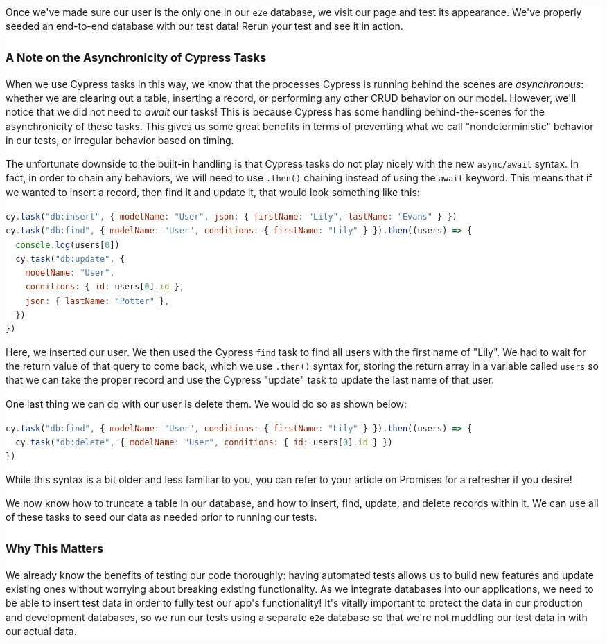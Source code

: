 Once we've made sure our user is the only one in our `e2e` database, we visit our page and test its appearance. We've properly seeded an end-to-end database with our test data! Rerun your test and see it in action.

### A Note on the Asynchronicity of Cypress Tasks

When we use Cypress tasks in this way, we know that the processes Cypress is running behind the scenes are _asynchronous_: whether we are clearing out a table, inserting a record, or performing any other CRUD behavior on our model. However, we'll notice that we did not need to _await_ our tasks! This is because Cypress has some handling behind-the-scenes for the asynchronicity of these tasks. This gives us some great benefits in terms of preventing what we call "nondeterministic" behavior in our tests, or irregular behavior based on timing.

The unfortunate downside to the built-in handling is that Cypress tasks do not play nicely with the new `async/await` syntax. In fact, in order to chain any behaviors, we will need to use `.then()` chaining instead of using the `await` keyword. This means that if we wanted to insert a record, then find it and update it, that would look something like this:

```js
cy.task("db:insert", { modelName: "User", json: { firstName: "Lily", lastName: "Evans" } })
cy.task("db:find", { modelName: "User", conditions: { firstName: "Lily" } }).then((users) => {
  console.log(users[0])
  cy.task("db:update", {
    modelName: "User",
    conditions: { id: users[0].id },
    json: { lastName: "Potter" },
  })
})
```

Here, we inserted our user. We then used the Cypress `find` task to find all users with the first name of "Lily". We had to wait for the return value of that query to come back, which we use `.then()` syntax for, storing the return array in a variable called `users` so that we can take the proper record and use the Cypress "update" task to update the last name of that user.

One last thing we can do with our user is delete them. We would do so as shown below:

```js
cy.task("db:find", { modelName: "User", conditions: { firstName: "Lily" } }).then((users) => {
  cy.task("db:delete", { modelName: "User", conditions: { id: users[0].id } })
})
```

While this syntax is a bit older and less familiar to you, you can refer to your article on Promises for a refresher if you desire!

We now know how to truncate a table in our database, and how to insert, find, update, and delete records within it. We can use all of these tasks to seed our data as needed prior to running our tests.

### Why This Matters

We already know the benefits of testing our code thoroughly: having automated tests allows us to build new features and update existing ones without worrying about breaking existing functionality. As we integrate databases into our applications, we need to be able to insert test data in order to fully test our app's functionality! It's vitally important to protect the data in our production and development databases, so we run our tests using a separate `e2e` database so that we're not muddling our test data in with our actual data.

